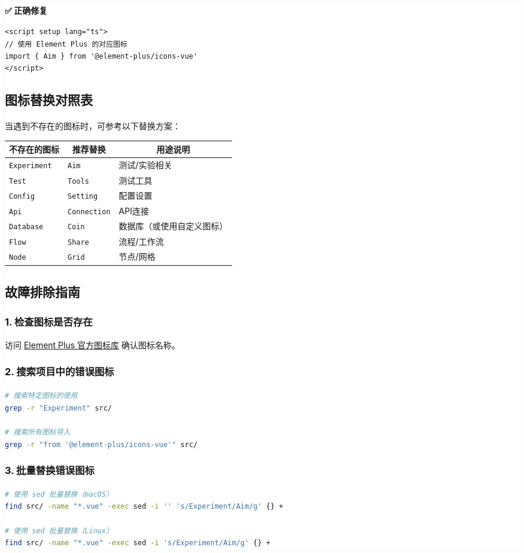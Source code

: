 **✅ 正确修复**
```vue
<script setup lang="ts">
// 使用 Element Plus 的对应图标
import { Aim } from '@element-plus/icons-vue'
</script>
```

## 图标替换对照表

当遇到不存在的图标时，可参考以下替换方案：

| 不存在的图标 | 推荐替换 | 用途说明 |
|-------------|---------|----------|
| `Experiment` | `Aim` | 测试/实验相关 |
| `Test` | `Tools` | 测试工具 |
| `Config` | `Setting` | 配置设置 |
| `Api` | `Connection` | API连接 |
| `Database` | `Coin` | 数据库（或使用自定义图标） |
| `Flow` | `Share` | 流程/工作流 |
| `Node` | `Grid` | 节点/网格 |

## 故障排除指南

### 1. 检查图标是否存在

访问 [Element Plus 官方图标库](https://element-plus.org/zh-CN/component/icon.html) 确认图标名称。

### 2. 搜索项目中的错误图标

```bash
# 搜索特定图标的使用
grep -r "Experiment" src/

# 搜索所有图标导入
grep -r "from '@element-plus/icons-vue'" src/
```

### 3. 批量替换错误图标

```bash
# 使用 sed 批量替换（macOS）
find src/ -name "*.vue" -exec sed -i '' 's/Experiment/Aim/g' {} +

# 使用 sed 批量替换（Linux）
find src/ -name "*.vue" -exec sed -i 's/Experiment/Aim/g' {} +
```
